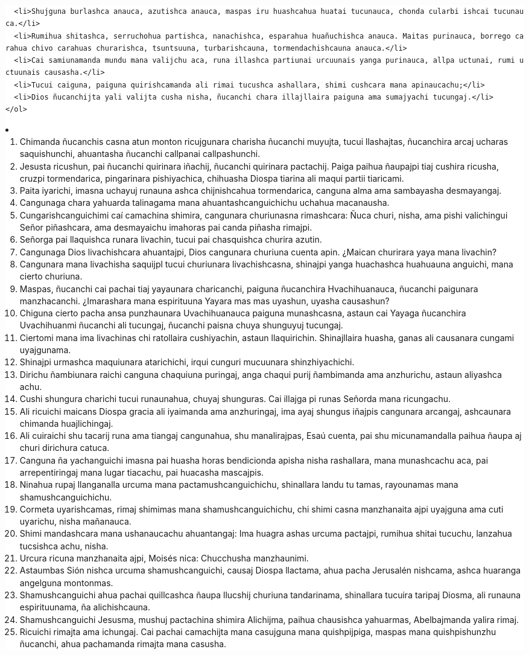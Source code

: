       <li>Shujguna burlashca anauca, azutishca anauca, maspas iru huashcahua huatai tucunauca, chonda cularbi ishcai tucunauca.</li>
      <li>Rumihua shitashca, serruchohua partishca, nanachishca, esparahua huañuchishca anauca. Maitas purinauca, borrego carahua chivo carahuas churarishca, tsuntsuuna, turbarishcauna, tormendachishcauna anauca.</li>
      <li>Cai samiunamanda mundu mana valijchu aca, runa illashca partiunai urcuunais yanga purinauca, allpa uctunai, rumi uctuunais causasha.</li>
      <li>Tucui caiguna, paiguna quirishcamanda ali rimai tucushca ashallara, shimi cushcara mana apinaucachu;</li>
      <li>Dios ñucanchijta yali valijta cusha nisha, ñucanchi chara illajllaira paiguna ama sumajyachi tucungaj.</li>
    </ol>
  </li>
  <li>
    <ol>
      <li>Chimanda ñucanchis casna atun monton ricujgunara charisha ñucanchi muyujta, tucui llashajtas, ñucanchira arcaj ucharas saquishunchi, ahuantasha ñucanchi callpanai callpashunchi.</li>
      <li>Jesusta ricushun, pai ñucanchi quirinara iñachij, ñucanchi quirinara pactachij. Paiga paihua ñaupajpi tiaj cushira ricusha, cruzpi tormendarica, pingarinara pishiyachica, chihuasha Diospa tiarina ali maqui partii tiaricami.</li>
      <li>Paita iyarichi, imasna uchayuj runauna ashca chijnishcahua tormendarica, canguna alma ama sambayasha desmayangaj.</li>
      <li>Cangunaga chara yahuarda talinagama mana ahuantashcanguichichu uchahua macanausha.</li>
      <li>Cungarishcanguichimi caí camachina shimira, cangunara churiunasna rimashcara: Ñuca churi, nisha, ama pishi valichingui Señor piñashcara, ama desmayaichu imahoras pai canda piñasha rimajpi.</li>
      <li>Señorga pai llaquishca runara livachin, tucui pai chasquishca churira azutin.</li>
      <li>Cangunaga Dios livachishcara ahuantajpi, Dios cangunara churiuna cuenta apin. ¿Maican churirara yaya mana livachin?</li>
      <li>Cangunara mana livachisha saquijpl tucui churiunara livachishcasna, shinajpi yanga huachashca huahuauna anguichi, mana cierto churiuna.</li>
      <li>Maspas, ñucanchi cai pachai tiaj yayaunara charicanchi, paiguna ñucanchira Hvachihuanauca, ñucanchi paigunara manzhacanchi. ¿Imarashara mana espirituuna Yayara mas mas uyashun, uyasha causashun?</li>
      <li>Chiguna cierto pacha ansa punzhaunara Uvachihuanauca paiguna munashcasna, astaun cai Yayaga ñucanchira Uvachihuanmi ñucanchi ali tucungaj, ñucanchi paisna chuya shunguyuj tucungaj.</li>
      <li>Ciertomi mana ima livachinas chi ratollaira cushiyachin, astaun llaquirichin. Shinajllaira huasha, ganas ali causanara cungami uyajgunama.</li>
      <li>Shinajpi urmashca maquiunara atarichichi, irqui cunguri mucuunara shinzhiyachichi.</li>
      <li>Dirichu ñambiunara raichi canguna chaquiuna puringaj, anga chaqui purij ñambimanda ama anzhurichu, astaun aliyashca achu.</li>
      <li>Cushi shungura charichi tucui runaunahua, chuyaj shunguras. Cai illajga pi runas Señorda mana ricungachu.</li>
      <li>Ali ricuichi maicans Diospa gracia ali iyaimanda ama anzhuringaj, ima ayaj shungus iñajpis cangunara arcangaj, ashcaunara chimanda huajlichingaj.</li>
      <li>Ali cuiraichi shu tacarij runa ama tiangaj cangunahua, shu manalirajpas, Esaú cuenta, pai shu micunamandalla paihua ñaupa aj churi dirichura catuca.</li>
      <li>Canguna ña yachanguichi imasna pai huasha horas bendicionda apisha nisha rashallara, mana munashcachu aca, pai arrepentiringaj mana lugar tiacachu, pai huacasha mascajpis.</li>
      <li>Ninahua rupaj llanganalla urcuma mana pactamushcanguichichu, shinallara landu tu tamas, rayounamas mana shamushcanguichichu.</li>
      <li>Cormeta uyarishcamas, rimaj shimimas mana shamushcanguichichu, chi shimi casna manzhanaita ajpi uyajguna ama cuti uyarichu, nisha mañanauca.</li>
      <li>Shimi mandashcara mana ushanaucachu ahuantangaj: Ima huagra ashas urcuma pactajpi, rumihua shitai tucuchu, lanzahua tucsishca achu, nisha.</li>
      <li>Urcura ricuna manzhanaita ajpi, Moisés nica: Chucchusha manzhaunimi.</li>
      <li>Astaumbas Sión nishca urcuma shamushcanguichi, causaj Diospa llactama, ahua pacha Jerusalén nishcama, ashca huaranga angelguna montonmas.</li>
      <li>Shamushcanguichi ahua pachai quillcashca ñaupa llucshij churiuna tandarinama, shinallara tucuira taripaj Diosma, ali runauna espirituunama, ña alichishcauna.</li>
      <li>Shamushcanguichi Jesusma, mushuj pactachina shimira Alichijma, paihua chausishca yahuarmas, Abelbajmanda yalira rimaj.</li>
      <li>Ricuichi rimajta ama ichungaj. Cai pachai camachijta mana casujguna mana quishpijpiga, maspas mana quishpishunzhu ñucanchi, ahua pachamanda rimajta mana casusha.</li>